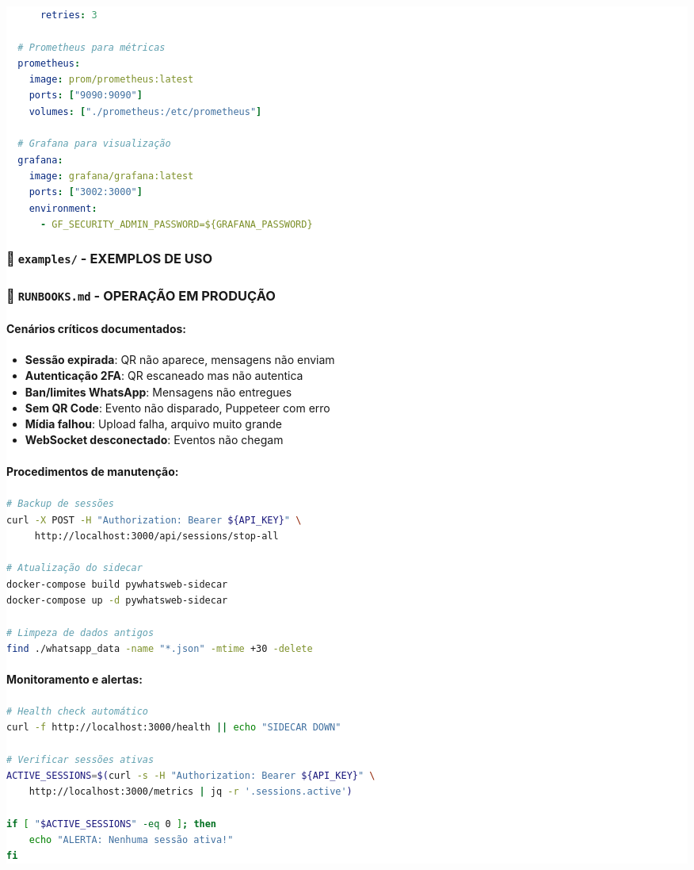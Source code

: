 ```yaml
      retries: 3

  # Prometheus para métricas
  prometheus:
    image: prom/prometheus:latest
    ports: ["9090:9090"]
    volumes: ["./prometheus:/etc/prometheus"]

  # Grafana para visualização
  grafana:
    image: grafana/grafana:latest
    ports: ["3002:3000"]
    environment:
      - GF_SECURITY_ADMIN_PASSWORD=${GRAFANA_PASSWORD}
```

### **📂 `examples/` - EXEMPLOS DE USO**

### **📂 `RUNBOOKS.md` - OPERAÇÃO EM PRODUÇÃO**

#### **Cenários críticos documentados:**
- **Sessão expirada**: QR não aparece, mensagens não enviam
- **Autenticação 2FA**: QR escaneado mas não autentica
- **Ban/limites WhatsApp**: Mensagens não entregues
- **Sem QR Code**: Evento não disparado, Puppeteer com erro
- **Mídia falhou**: Upload falha, arquivo muito grande
- **WebSocket desconectado**: Eventos não chegam

#### **Procedimentos de manutenção:**
```bash
# Backup de sessões
curl -X POST -H "Authorization: Bearer ${API_KEY}" \
     http://localhost:3000/api/sessions/stop-all

# Atualização do sidecar
docker-compose build pywhatsweb-sidecar
docker-compose up -d pywhatsweb-sidecar

# Limpeza de dados antigos
find ./whatsapp_data -name "*.json" -mtime +30 -delete
```

#### **Monitoramento e alertas:**
```bash
# Health check automático
curl -f http://localhost:3000/health || echo "SIDECAR DOWN"

# Verificar sessões ativas
ACTIVE_SESSIONS=$(curl -s -H "Authorization: Bearer ${API_KEY}" \
    http://localhost:3000/metrics | jq -r '.sessions.active')

if [ "$ACTIVE_SESSIONS" -eq 0 ]; then
    echo "ALERTA: Nenhuma sessão ativa!"
fi
```
